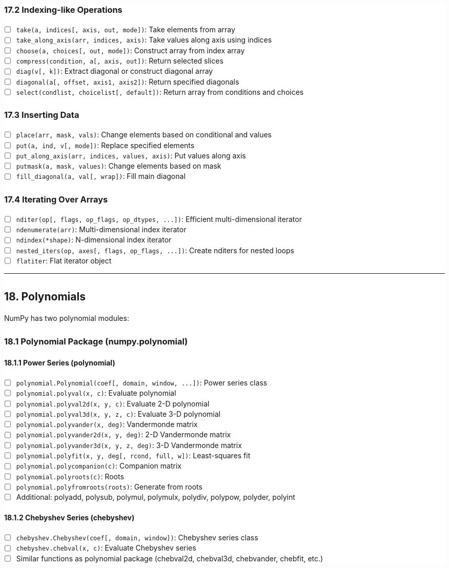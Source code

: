 ### 17.2 Indexing-like Operations
- [ ] `take(a, indices[, axis, out, mode])`: Take elements from array
- [ ] `take_along_axis(arr, indices, axis)`: Take values along axis using indices
- [ ] `choose(a, choices[, out, mode])`: Construct array from index array
- [ ] `compress(condition, a[, axis, out])`: Return selected slices
- [ ] `diag(v[, k])`: Extract diagonal or construct diagonal array
- [ ] `diagonal(a[, offset, axis1, axis2])`: Return specified diagonals
- [ ] `select(condlist, choicelist[, default])`: Return array from conditions and choices

### 17.3 Inserting Data
- [ ] `place(arr, mask, vals)`: Change elements based on conditional and values
- [ ] `put(a, ind, v[, mode])`: Replace specified elements
- [ ] `put_along_axis(arr, indices, values, axis)`: Put values along axis
- [ ] `putmask(a, mask, values)`: Change elements based on mask
- [ ] `fill_diagonal(a, val[, wrap])`: Fill main diagonal

### 17.4 Iterating Over Arrays
- [ ] `nditer(op[, flags, op_flags, op_dtypes, ...])`: Efficient multi-dimensional iterator
- [ ] `ndenumerate(arr)`: Multi-dimensional index iterator
- [ ] `ndindex(*shape)`: N-dimensional index iterator
- [ ] `nested_iters(op, axes[, flags, op_flags, ...])`: Create nditers for nested loops
- [ ] `flatiter`: Flat iterator object

---

## 18. Polynomials

NumPy has two polynomial modules:

### 18.1 Polynomial Package (numpy.polynomial)

#### 18.1.1 Power Series (polynomial)
- [ ] `polynomial.Polynomial(coef[, domain, window, ...])`: Power series class
- [ ] `polynomial.polyval(x, c)`: Evaluate polynomial
- [ ] `polynomial.polyval2d(x, y, c)`: Evaluate 2-D polynomial
- [ ] `polynomial.polyval3d(x, y, z, c)`: Evaluate 3-D polynomial
- [ ] `polynomial.polyvander(x, deg)`: Vandermonde matrix
- [ ] `polynomial.polyvander2d(x, y, deg)`: 2-D Vandermonde matrix
- [ ] `polynomial.polyvander3d(x, y, z, deg)`: 3-D Vandermonde matrix
- [ ] `polynomial.polyfit(x, y, deg[, rcond, full, w])`: Least-squares fit
- [ ] `polynomial.polycompanion(c)`: Companion matrix
- [ ] `polynomial.polyroots(c)`: Roots
- [ ] `polynomial.polyfromroots(roots)`: Generate from roots
- [ ] Additional: polyadd, polysub, polymul, polymulx, polydiv, polypow, polyder, polyint

#### 18.1.2 Chebyshev Series (chebyshev)
- [ ] `chebyshev.Chebyshev(coef[, domain, window])`: Chebyshev series class
- [ ] `chebyshev.chebval(x, c)`: Evaluate Chebyshev series
- [ ] Similar functions as polynomial package (chebval2d, chebval3d, chebvander, chebfit, etc.)
